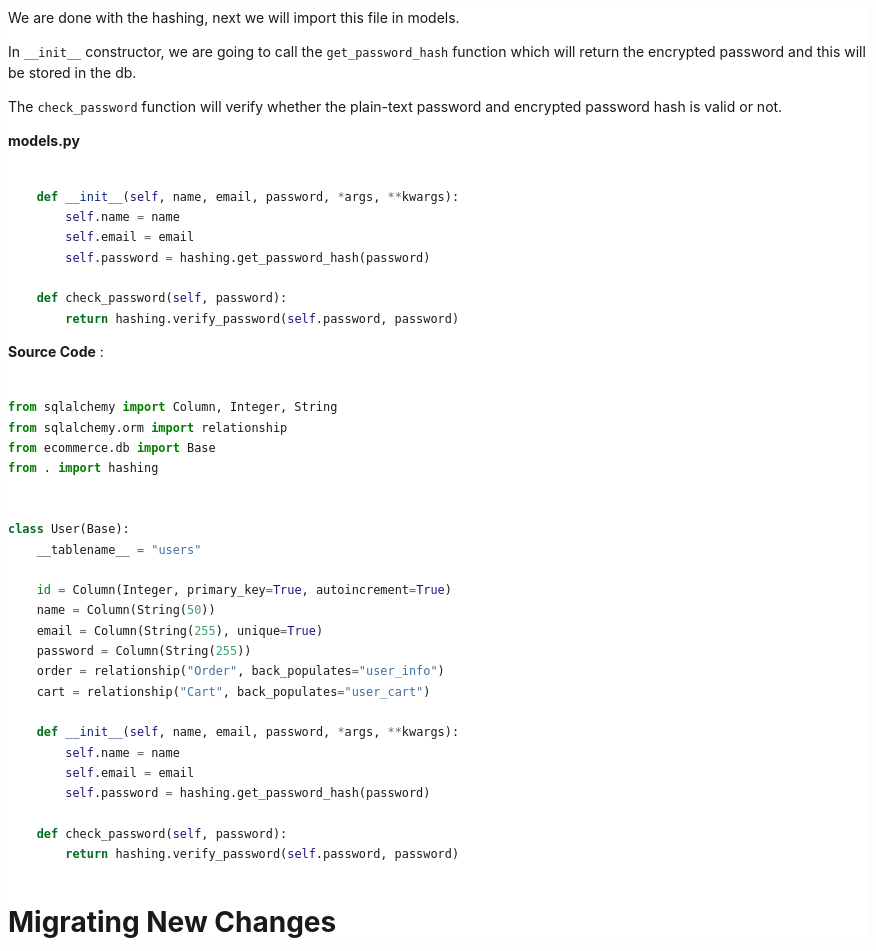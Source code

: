 
We are done with the hashing, next we will import this file in models.


In ```__init__``` constructor, we are going to call the ```get_password_hash``` function which will return the encrypted password 
and this will be stored in the db.

The ```check_password``` function will verify whether the plain-text password and encrypted password hash is valid or not.

**models.py**
```python

    def __init__(self, name, email, password, *args, **kwargs):
        self.name = name
        self.email = email
        self.password = hashing.get_password_hash(password)

    def check_password(self, password):
        return hashing.verify_password(self.password, password)

```

**Source Code** :

```python

from sqlalchemy import Column, Integer, String
from sqlalchemy.orm import relationship
from ecommerce.db import Base
from . import hashing


class User(Base):
    __tablename__ = "users"

    id = Column(Integer, primary_key=True, autoincrement=True)
    name = Column(String(50))
    email = Column(String(255), unique=True)
    password = Column(String(255))
    order = relationship("Order", back_populates="user_info")
    cart = relationship("Cart", back_populates="user_cart")

    def __init__(self, name, email, password, *args, **kwargs):
        self.name = name
        self.email = email
        self.password = hashing.get_password_hash(password)

    def check_password(self, password):
        return hashing.verify_password(self.password, password)

```


# Migrating New Changes
